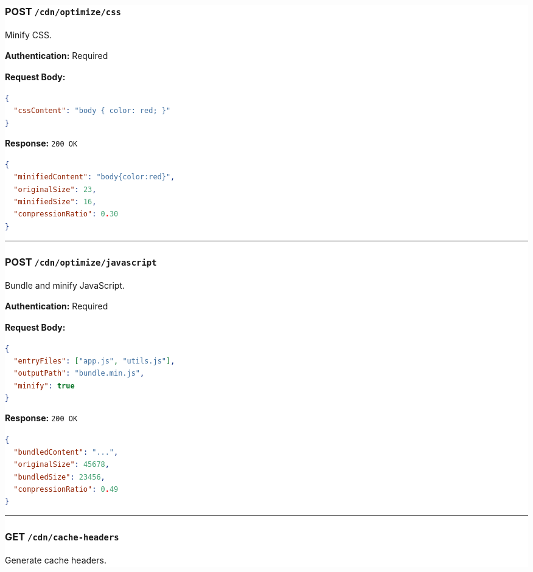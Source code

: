 ### POST `/cdn/optimize/css`

Minify CSS.

**Authentication:** Required

**Request Body:**
```json
{
  "cssContent": "body { color: red; }"
}
```

**Response:** `200 OK`
```json
{
  "minifiedContent": "body{color:red}",
  "originalSize": 23,
  "minifiedSize": 16,
  "compressionRatio": 0.30
}
```

---

### POST `/cdn/optimize/javascript`

Bundle and minify JavaScript.

**Authentication:** Required

**Request Body:**
```json
{
  "entryFiles": ["app.js", "utils.js"],
  "outputPath": "bundle.min.js",
  "minify": true
}
```

**Response:** `200 OK`
```json
{
  "bundledContent": "...",
  "originalSize": 45678,
  "bundledSize": 23456,
  "compressionRatio": 0.49
}
```

---

### GET `/cdn/cache-headers`

Generate cache headers.

